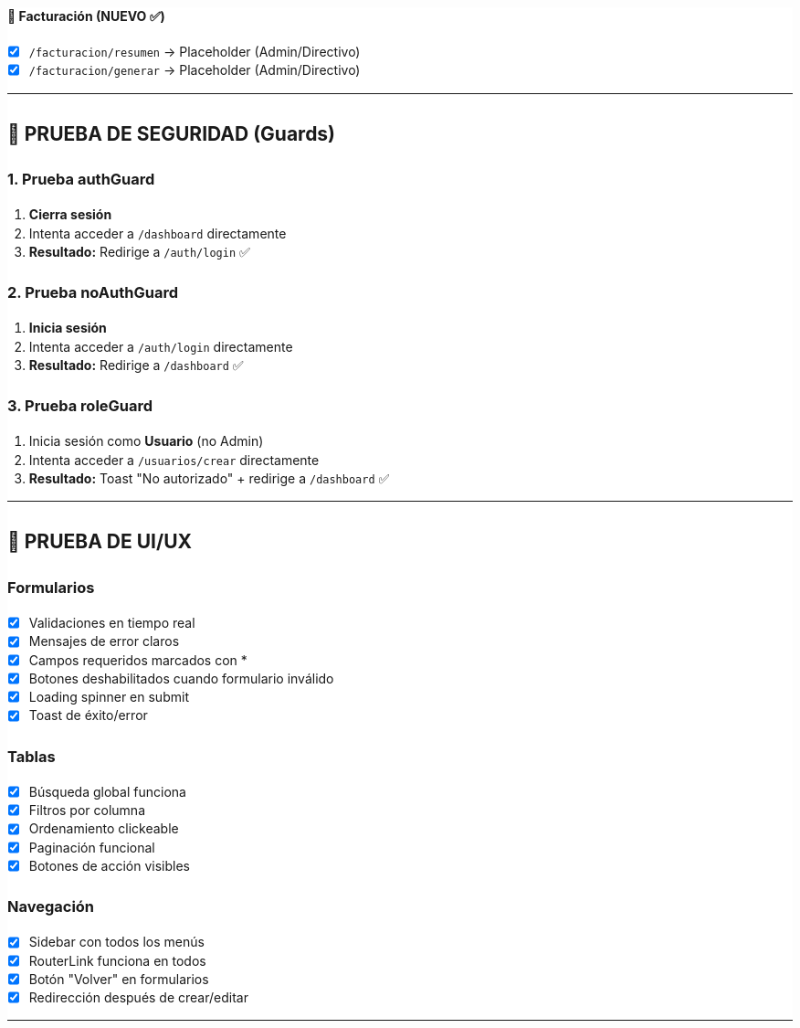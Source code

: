 #### 📌 Facturación (NUEVO ✅)
- [x] `/facturacion/resumen` → Placeholder (Admin/Directivo)
- [x] `/facturacion/generar` → Placeholder (Admin/Directivo)

---

## 🔐 PRUEBA DE SEGURIDAD (Guards)

### 1. Prueba authGuard
1. **Cierra sesión**
2. Intenta acceder a `/dashboard` directamente
3. **Resultado:** Redirige a `/auth/login` ✅

### 2. Prueba noAuthGuard
1. **Inicia sesión**
2. Intenta acceder a `/auth/login` directamente
3. **Resultado:** Redirige a `/dashboard` ✅

### 3. Prueba roleGuard
1. Inicia sesión como **Usuario** (no Admin)
2. Intenta acceder a `/usuarios/crear` directamente
3. **Resultado:** Toast "No autorizado" + redirige a `/dashboard` ✅

---

## 🎨 PRUEBA DE UI/UX

### Formularios
- [x] Validaciones en tiempo real
- [x] Mensajes de error claros
- [x] Campos requeridos marcados con *
- [x] Botones deshabilitados cuando formulario inválido
- [x] Loading spinner en submit
- [x] Toast de éxito/error

### Tablas
- [x] Búsqueda global funciona
- [x] Filtros por columna
- [x] Ordenamiento clickeable
- [x] Paginación funcional
- [x] Botones de acción visibles

### Navegación
- [x] Sidebar con todos los menús
- [x] RouterLink funciona en todos
- [x] Botón "Volver" en formularios
- [x] Redirección después de crear/editar

---
